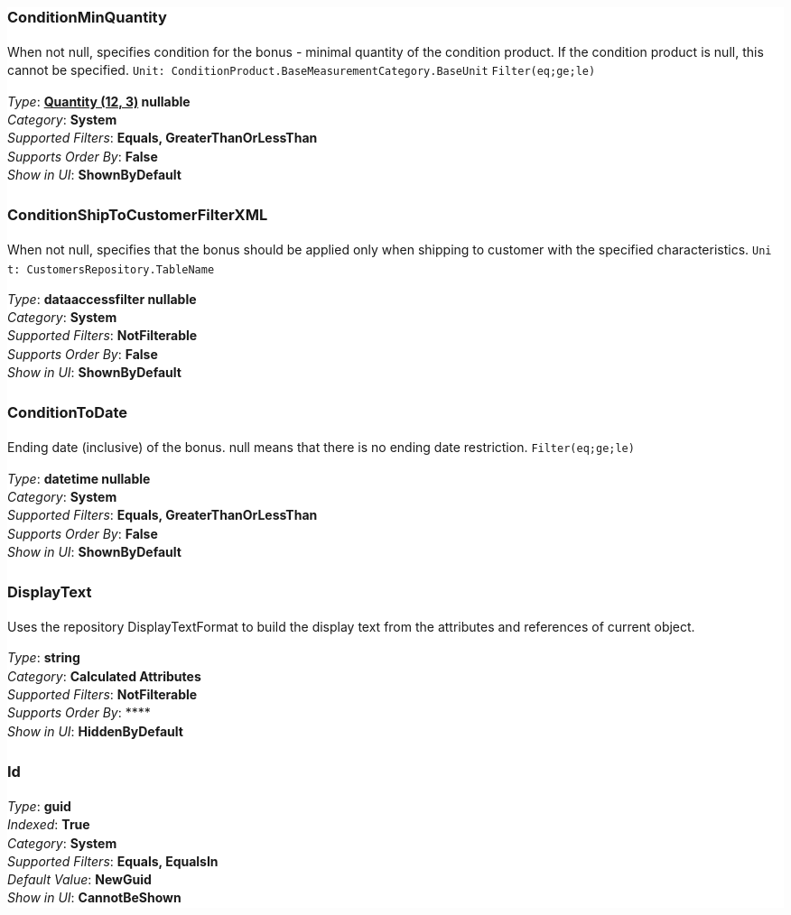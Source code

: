 ### ConditionMinQuantity

When not null, specifies condition for the bonus - minimal quantity of the condition product. If the condition product is null, this cannot be specified. `Unit: ConditionProduct.BaseMeasurementCategory.BaseUnit` `Filter(eq;ge;le)`

_Type_: **[Quantity (12, 3)](../data-types.md#quantity) __nullable__**  
_Category_: **System**  
_Supported Filters_: **Equals, GreaterThanOrLessThan**  
_Supports Order By_: **False**  
_Show in UI_: **ShownByDefault**  

### ConditionShipToCustomerFilterXML

When not null, specifies that the bonus should be applied only when shipping to customer with the specified characteristics. `Unit: CustomersRepository.TableName`

_Type_: **dataaccessfilter __nullable__**  
_Category_: **System**  
_Supported Filters_: **NotFilterable**  
_Supports Order By_: **False**  
_Show in UI_: **ShownByDefault**  

### ConditionToDate

Ending date (inclusive) of the bonus. null means that there is no ending date restriction. `Filter(eq;ge;le)`

_Type_: **datetime __nullable__**  
_Category_: **System**  
_Supported Filters_: **Equals, GreaterThanOrLessThan**  
_Supports Order By_: **False**  
_Show in UI_: **ShownByDefault**  

### DisplayText

Uses the repository DisplayTextFormat to build the display text from the attributes and references of current object.

_Type_: **string**  
_Category_: **Calculated Attributes**  
_Supported Filters_: **NotFilterable**  
_Supports Order By_: ****  
_Show in UI_: **HiddenByDefault**  

### Id

_Type_: **guid**  
_Indexed_: **True**  
_Category_: **System**  
_Supported Filters_: **Equals, EqualsIn**  
_Default Value_: **NewGuid**  
_Show in UI_: **CannotBeShown**  
